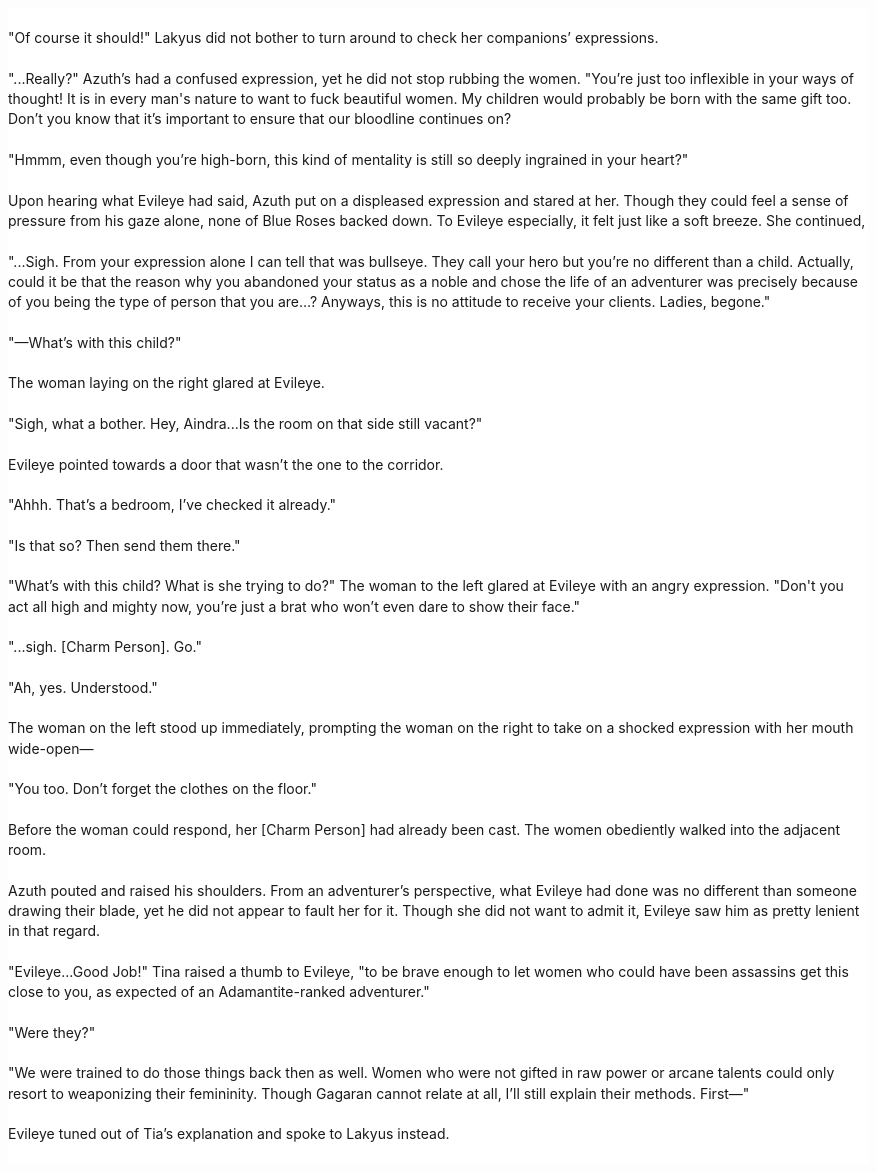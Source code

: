 <br/>
        "Of course it should!" Lakyus did not bother to turn around to check her companions’ expressions.<br/>
<br/>
        "...Really?" Azuth’s had a confused expression, yet he did not stop rubbing the women. "You’re just too inflexible in your ways of thought! It is in every man's nature to want to fuck beautiful women. My children would probably be born with the same gift too. Don’t you know that it’s important to ensure that our bloodline continues on?<br/>
<br/>
        "Hmmm, even though you’re high-born, this kind of mentality is still so deeply ingrained in your heart?"<br/>
<br/>
        Upon hearing what Evileye had said, Azuth put on a displeased expression and stared at her. Though they could feel a sense of pressure from his gaze alone, none of Blue Roses backed down. To Evileye especially, it felt just like a soft breeze. She continued,<br/>
<br/>
        "...Sigh. From your expression alone I can tell that was bullseye. They call your hero but you’re no different than a child. Actually, could it be that the reason why you abandoned your status as a noble and chose the life of an adventurer was precisely because of you being the type of person that you are…? Anyways, this is no attitude to receive your clients. Ladies, begone."<br/>
<br/>
        "—What’s with this child?"<br/>
<br/>
        The woman laying on the right glared at Evileye.<br/>
<br/>
        "Sigh, what a bother. Hey, Aindra...Is the room on that side still vacant?"<br/>
<br/>
        Evileye pointed towards a door that wasn’t the one to the corridor.<br/>
<br/>
        "Ahhh. That’s a bedroom, I’ve checked it already."<br/>
<br/>
        "Is that so? Then send them there."<br/>
<br/>
        "What’s with this child? What is she trying to do?" The woman to the left glared at Evileye with an angry expression. "Don't you act all high and mighty now, you’re just a brat who won’t even dare to show their face."<br/>
<br/>
        "...sigh. [Charm Person]. Go."<br/>
<br/>
        "Ah, yes. Understood."<br/>
<br/>
        The woman on the left stood up immediately, prompting the woman on the right to take on a shocked expression with her mouth wide-open—<br/>
<br/>
        "You too. Don’t forget the clothes on the floor."<br/>
<br/>
        Before the woman could respond, her [Charm Person] had already been cast. The women obediently walked into the adjacent room.<br/>
<br/>
        Azuth pouted and raised his shoulders. From an adventurer’s perspective, what Evileye had done was no different than someone drawing their blade, yet he did not appear to fault her for it. Though she did not want to admit it, Evileye saw him as pretty lenient in that regard.<br/>
<br/>
        "Evileye...Good Job!" Tina raised a thumb to Evileye, "to be brave enough to let women who could have been assassins get this close to you, as expected of an Adamantite-ranked adventurer."<br/>
<br/>
        "Were they?"<br/>
<br/>
        "We were trained to do those things back then as well. Women who were not gifted in raw power or arcane talents could only resort to weaponizing their femininity. Though Gagaran cannot relate at all, I’ll still explain their methods. First—"<br/>
<br/>
        Evileye tuned out of Tia’s explanation and spoke to Lakyus instead.<br/>
<br/>